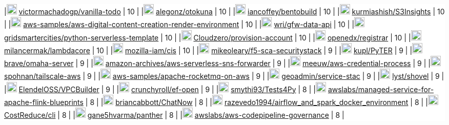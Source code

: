 |<img class="avatar mr-2" src="https://avatars.githubusercontent.com/u/44147653?s=40&v=4" width="20" height="20" alt=""> [victormachadogp/vanilla-todo](https://github.com/victormachadogp/vanilla-todo) | 10 |
|<img class="avatar mr-2" src="https://avatars.githubusercontent.com/u/26665243?s=40&v=4" width="20" height="20" alt=""> [alegonz/otokuna](https://github.com/alegonz/otokuna) | 10 |
|<img class="avatar mr-2" src="https://avatars.githubusercontent.com/u/1152225?s=40&v=4" width="20" height="20" alt=""> [iancoffey/bentobuild](https://github.com/iancoffey/bentobuild) | 10 |
|<img class="avatar mr-2" src="https://avatars.githubusercontent.com/u/90226?s=40&v=4" width="20" height="20" alt=""> [kurmiashish/S3Insights](https://github.com/kurmiashish/S3Insights) | 10 |
|<img class="avatar mr-2" src="https://avatars.githubusercontent.com/u/8931462?s=40&v=4" width="20" height="20" alt=""> [aws-samples/aws-digital-content-creation-render-environment](https://github.com/aws-samples/aws-digital-content-creation-render-environment) | 10 |
|<img class="avatar mr-2" src="https://avatars.githubusercontent.com/u/4615146?s=40&v=4" width="20" height="20" alt=""> [wri/gfw-data-api](https://github.com/wri/gfw-data-api) | 10 |
|<img class="avatar mr-2" src="https://avatars.githubusercontent.com/u/33721031?s=40&v=4" width="20" height="20" alt=""> [gridsmartercities/python-serverless-template](https://github.com/gridsmartercities/python-serverless-template) | 10 |
|<img class="avatar mr-2" src="https://avatars.githubusercontent.com/u/22050846?s=40&v=4" width="20" height="20" alt=""> [Cloudzero/provision-account](https://github.com/Cloudzero/provision-account) | 10 |
|<img class="avatar mr-2" src="https://avatars.githubusercontent.com/u/40179672?s=40&v=4" width="20" height="20" alt=""> [openedx/registrar](https://github.com/openedx/registrar) | 10 |
|<img class="avatar mr-2" src="https://avatars.githubusercontent.com/u/184055?s=40&v=4" width="20" height="20" alt=""> [milancermak/lambdacore](https://github.com/milancermak/lambdacore) | 10 |
|<img class="avatar mr-2" src="https://avatars.githubusercontent.com/u/22923188?s=40&v=4" width="20" height="20" alt=""> [mozilla-iam/cis](https://github.com/mozilla-iam/cis) | 10 |
|<img class="avatar mr-2" src="https://avatars.githubusercontent.com/u/38844924?s=40&v=4" width="20" height="20" alt=""> [mikeoleary/f5-sca-securitystack](https://github.com/mikeoleary/f5-sca-securitystack) | 9 |
|<img class="avatar mr-2" src="https://avatars.githubusercontent.com/u/11895136?s=40&v=4" width="20" height="20" alt=""> [kupl/PyTER](https://github.com/kupl/PyTER) | 9 |
|<img class="avatar mr-2" src="https://avatars.githubusercontent.com/u/12301619?s=40&v=4" width="20" height="20" alt=""> [brave/omaha-server](https://github.com/brave/omaha-server) | 9 |
|<img class="avatar mr-2" src="https://avatars.githubusercontent.com/u/29926826?s=40&v=4" width="20" height="20" alt=""> [amazon-archives/aws-serverless-sns-forwarder](https://github.com/amazon-archives/aws-serverless-sns-forwarder) | 9 |
|<img class="avatar mr-2" src="https://avatars.githubusercontent.com/u/773800?s=40&v=4" width="20" height="20" alt=""> [meeuw/aws-credential-process](https://github.com/meeuw/aws-credential-process) | 9 |
|<img class="avatar mr-2" src="https://avatars.githubusercontent.com/u/36169?s=40&v=4" width="20" height="20" alt=""> [spohnan/tailscale-aws](https://github.com/spohnan/tailscale-aws) | 9 |
|<img class="avatar mr-2" src="https://avatars.githubusercontent.com/u/8931462?s=40&v=4" width="20" height="20" alt=""> [aws-samples/apache-rocketmq-on-aws](https://github.com/aws-samples/apache-rocketmq-on-aws) | 9 |
|<img class="avatar mr-2" src="https://avatars.githubusercontent.com/u/3369793?s=40&v=4" width="20" height="20" alt=""> [geoadmin/service-stac](https://github.com/geoadmin/service-stac) | 9 |
|<img class="avatar mr-2" src="https://avatars.githubusercontent.com/u/10947873?s=40&v=4" width="20" height="20" alt=""> [lyst/shovel](https://github.com/lyst/shovel) | 9 |
|<img class="avatar mr-2" src="https://avatars.githubusercontent.com/u/44564591?s=40&v=4" width="20" height="20" alt=""> [ElendelOSS/VPCBuilder](https://github.com/ElendelOSS/VPCBuilder) | 9 |
|<img class="avatar mr-2" src="https://avatars.githubusercontent.com/u/3979933?s=40&v=4" width="20" height="20" alt=""> [crunchyroll/ef-open](https://github.com/crunchyroll/ef-open) | 9 |
|<img class="avatar mr-2" src="https://avatars.githubusercontent.com/u/29013431?s=40&v=4" width="20" height="20" alt=""> [smythi93/Tests4Py](https://github.com/smythi93/Tests4Py) | 8 |
|<img class="avatar mr-2" src="https://avatars.githubusercontent.com/u/3299148?s=40&v=4" width="20" height="20" alt=""> [awslabs/managed-service-for-apache-flink-blueprints](https://github.com/awslabs/managed-service-for-apache-flink-blueprints) | 8 |
|<img class="avatar mr-2" src="https://avatars.githubusercontent.com/u/2147648?s=40&v=4" width="20" height="20" alt=""> [briancabbott/ChatNow](https://github.com/briancabbott/ChatNow) | 8 |
|<img class="avatar mr-2" src="https://avatars.githubusercontent.com/u/50032768?s=40&v=4" width="20" height="20" alt=""> [razevedo1994/airflow_and_spark_docker_environment](https://github.com/razevedo1994/airflow_and_spark_docker_environment) | 8 |
|<img class="avatar mr-2" src="https://avatars.githubusercontent.com/u/63669869?s=40&v=4" width="20" height="20" alt=""> [CostReduce/cli](https://github.com/CostReduce/cli) | 8 |
|<img class="avatar mr-2" src="https://avatars.githubusercontent.com/u/23616236?s=40&v=4" width="20" height="20" alt=""> [gane5hvarma/panther](https://github.com/gane5hvarma/panther) | 8 |
|<img class="avatar mr-2" src="https://avatars.githubusercontent.com/u/3299148?s=40&v=4" width="20" height="20" alt=""> [awslabs/aws-codepipeline-governance](https://github.com/awslabs/aws-codepipeline-governance) | 8 |